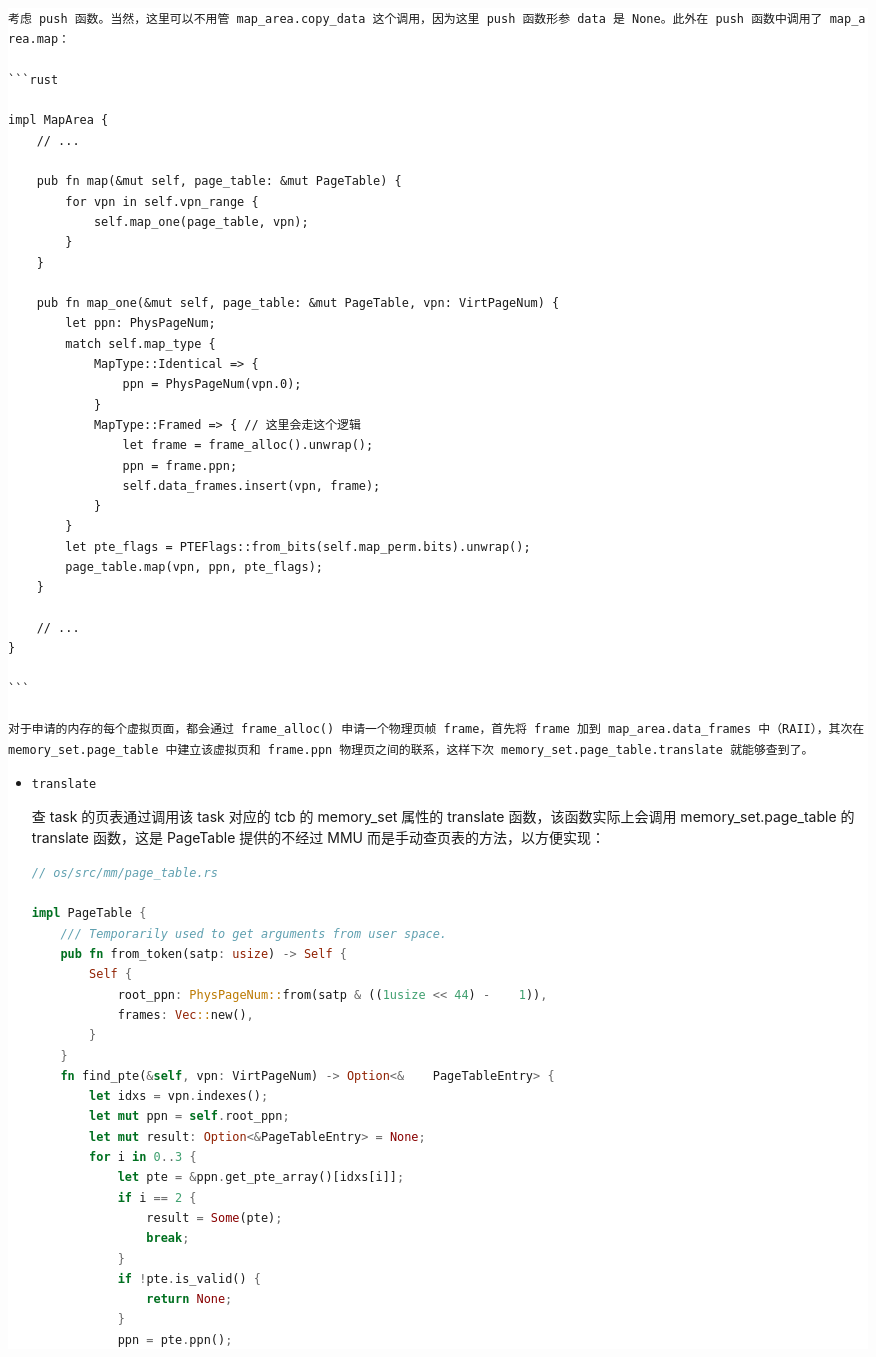     考虑 push 函数。当然，这里可以不用管 map_area.copy_data 这个调用，因为这里 push 函数形参 data 是 None。此外在 push 函数中调用了 map_area.map：

    ```rust
    
    impl MapArea {
        // ...

        pub fn map(&mut self, page_table: &mut PageTable) {
            for vpn in self.vpn_range {
                self.map_one(page_table, vpn);
            }
        }

        pub fn map_one(&mut self, page_table: &mut PageTable, vpn: VirtPageNum) {
            let ppn: PhysPageNum;
            match self.map_type {
                MapType::Identical => {
                    ppn = PhysPageNum(vpn.0);
                }
                MapType::Framed => { // 这里会走这个逻辑
                    let frame = frame_alloc().unwrap();
                    ppn = frame.ppn;
                    self.data_frames.insert(vpn, frame);
                }
            }
            let pte_flags = PTEFlags::from_bits(self.map_perm.bits).unwrap();
            page_table.map(vpn, ppn, pte_flags);
        }

        // ...
    }

    ```

    对于申请的内存的每个虚拟页面，都会通过 frame_alloc() 申请一个物理页帧 frame，首先将 frame 加到 map_area.data_frames 中（RAII），其次在 memory_set.page_table 中建立该虚拟页和 frame.ppn 物理页之间的联系，这样下次 memory_set.page_table.translate 就能够查到了。

- ``translate``

    查 task 的页表通过调用该 task 对应的 tcb 的 memory_set 属性的 translate 函数，该函数实际上会调用 memory_set.page_table 的 translate 函数，这是 PageTable 提供的不经过 MMU 而是手动查页表的方法，以方便实现：

    ```rust
    // os/src/mm/page_table.rs

    impl PageTable {
        /// Temporarily used to get arguments from user space.
        pub fn from_token(satp: usize) -> Self {
            Self {
                root_ppn: PhysPageNum::from(satp & ((1usize << 44) -    1)),
                frames: Vec::new(),
            }
        }
        fn find_pte(&self, vpn: VirtPageNum) -> Option<&    PageTableEntry> {
            let idxs = vpn.indexes();
            let mut ppn = self.root_ppn;
            let mut result: Option<&PageTableEntry> = None;
            for i in 0..3 {
                let pte = &ppn.get_pte_array()[idxs[i]];
                if i == 2 {
                    result = Some(pte);
                    break;
                }
                if !pte.is_valid() {
                    return None;
                }
                ppn = pte.ppn();